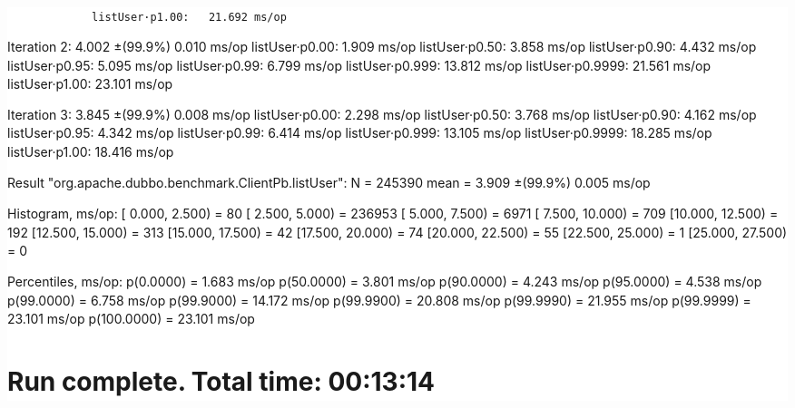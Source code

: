                  listUser·p1.00:   21.692 ms/op

Iteration   2: 4.002 ±(99.9%) 0.010 ms/op
                 listUser·p0.00:   1.909 ms/op
                 listUser·p0.50:   3.858 ms/op
                 listUser·p0.90:   4.432 ms/op
                 listUser·p0.95:   5.095 ms/op
                 listUser·p0.99:   6.799 ms/op
                 listUser·p0.999:  13.812 ms/op
                 listUser·p0.9999: 21.561 ms/op
                 listUser·p1.00:   23.101 ms/op

Iteration   3: 3.845 ±(99.9%) 0.008 ms/op
                 listUser·p0.00:   2.298 ms/op
                 listUser·p0.50:   3.768 ms/op
                 listUser·p0.90:   4.162 ms/op
                 listUser·p0.95:   4.342 ms/op
                 listUser·p0.99:   6.414 ms/op
                 listUser·p0.999:  13.105 ms/op
                 listUser·p0.9999: 18.285 ms/op
                 listUser·p1.00:   18.416 ms/op



Result "org.apache.dubbo.benchmark.ClientPb.listUser":
  N = 245390
  mean =      3.909 ±(99.9%) 0.005 ms/op

  Histogram, ms/op:
    [ 0.000,  2.500) = 80 
    [ 2.500,  5.000) = 236953 
    [ 5.000,  7.500) = 6971 
    [ 7.500, 10.000) = 709 
    [10.000, 12.500) = 192 
    [12.500, 15.000) = 313 
    [15.000, 17.500) = 42 
    [17.500, 20.000) = 74 
    [20.000, 22.500) = 55 
    [22.500, 25.000) = 1 
    [25.000, 27.500) = 0 

  Percentiles, ms/op:
      p(0.0000) =      1.683 ms/op
     p(50.0000) =      3.801 ms/op
     p(90.0000) =      4.243 ms/op
     p(95.0000) =      4.538 ms/op
     p(99.0000) =      6.758 ms/op
     p(99.9000) =     14.172 ms/op
     p(99.9900) =     20.808 ms/op
     p(99.9990) =     21.955 ms/op
     p(99.9999) =     23.101 ms/op
    p(100.0000) =     23.101 ms/op


# Run complete. Total time: 00:13:14
